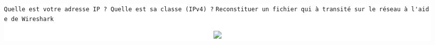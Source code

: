 ``` Quelle est votre adresse IP ? Quelle est sa classe (IPv4) ? ```
```Reconstituer un fichier qui à transité sur le réseau à l'aide de Wireshark ```

<p align="center">
    <img src="./Capture_fichier.png"  style="width: 800px;" />
</p>